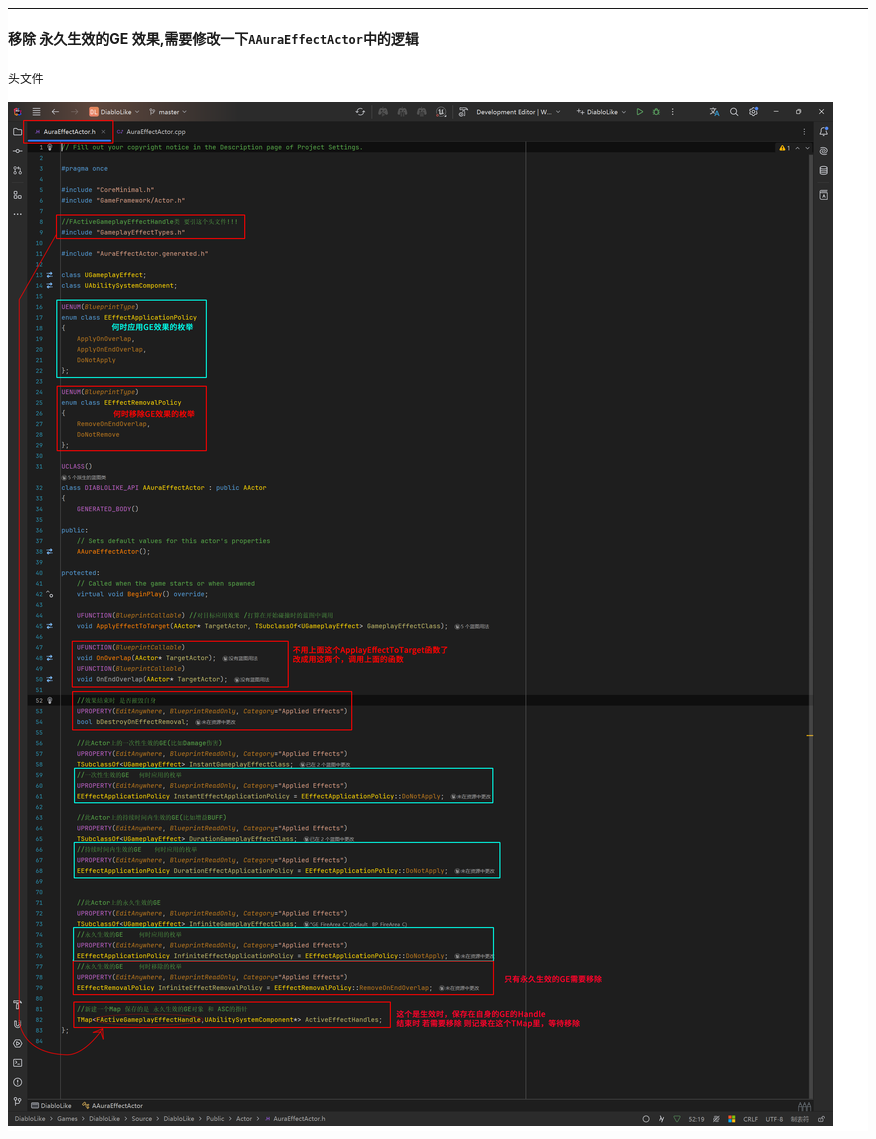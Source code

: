 ___________________________________________________________________________________________

#### 移除 永久生效的GE 效果,需要修改一下`AAuraEffectActor`中的逻辑

    头文件


![](https://github.com/liyunlong618/LiYunLongKnowledgeLibrary/blob/main/UECPP/Models/GAS/GAS_2_Aura/DetailContent/Image/GAS_009/66.png?raw=true)
